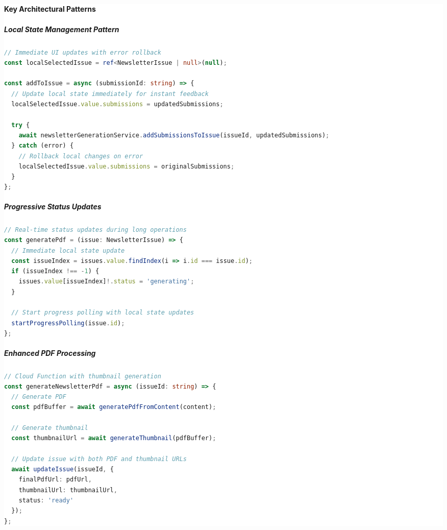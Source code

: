 #### Key Architectural Patterns

##### Local State Management Pattern
```typescript
// Immediate UI updates with error rollback
const localSelectedIssue = ref<NewsletterIssue | null>(null);

const addToIssue = async (submissionId: string) => {
  // Update local state immediately for instant feedback
  localSelectedIssue.value.submissions = updatedSubmissions;
  
  try {
    await newsletterGenerationService.addSubmissionsToIssue(issueId, updatedSubmissions);
  } catch (error) {
    // Rollback local changes on error
    localSelectedIssue.value.submissions = originalSubmissions;
  }
};
```

##### Progressive Status Updates
```typescript
// Real-time status updates during long operations
const generatePdf = (issue: NewsletterIssue) => {
  // Immediate local state update
  const issueIndex = issues.value.findIndex(i => i.id === issue.id);
  if (issueIndex !== -1) {
    issues.value[issueIndex]!.status = 'generating';
  }
  
  // Start progress polling with local state updates
  startProgressPolling(issue.id);
};
```

##### Enhanced PDF Processing
```typescript
// Cloud Function with thumbnail generation
const generateNewsletterPdf = async (issueId: string) => {
  // Generate PDF
  const pdfBuffer = await generatePdfFromContent(content);
  
  // Generate thumbnail
  const thumbnailUrl = await generateThumbnail(pdfBuffer);
  
  // Update issue with both PDF and thumbnail URLs
  await updateIssue(issueId, {
    finalPdfUrl: pdfUrl,
    thumbnailUrl: thumbnailUrl,
    status: 'ready'
  });
};
```
